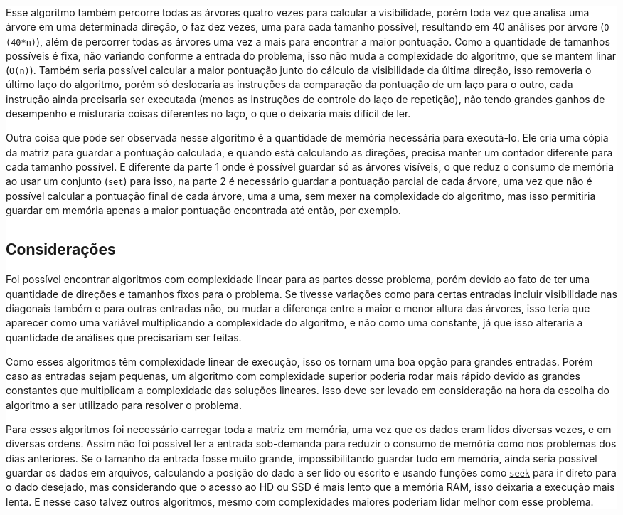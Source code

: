 Esse algoritmo também percorre todas as árvores quatro vezes para calcular a visibilidade, porém toda vez que analisa uma árvore em uma determinada direção, o faz dez vezes, uma para cada tamanho possível, resultando em 40 análises por árvore (`O(40*n)`), além de percorrer todas as árvores uma vez a mais para encontrar a maior pontuação. Como a quantidade de tamanhos possíveis é fixa, não variando conforme a entrada do problema, isso não muda a complexidade do algoritmo, que se mantem linar (`O(n)`). Também seria possível calcular a maior pontuação junto do cálculo da visibilidade da última direção, isso removeria o último laço do algoritmo, porém só deslocaria as instruções da comparação da pontuação de um laço para o outro, cada instrução ainda precisaria ser executada (menos as instruções de controle do laço de repetição), não tendo grandes ganhos de desempenho e misturaria coisas diferentes no laço, o que o deixaria mais difícil de ler.

Outra coisa que pode ser observada nesse algoritmo é a quantidade de memória necessária para executá-lo. Ele cria uma cópia da matriz para guardar a pontuação calculada, e quando está calculando as direções, precisa manter um contador diferente para cada tamanho possível. E diferente da parte 1 onde é possível guardar só as árvores visíveis, o que reduz o consumo de memória ao usar um conjunto (`set`) para isso, na parte 2 é necessário guardar a pontuação parcial de cada árvore, uma vez que não é possível calcular a pontuação final de cada árvore, uma a uma, sem mexer na complexidade do algoritmo, mas isso permitiria guardar em memória apenas a maior pontuação encontrada até então, por exemplo.

## Considerações

Foi possível encontrar algoritmos com complexidade linear para as partes desse problema, porém devido ao fato de ter uma quantidade de direções e tamanhos fixos para o problema. Se tivesse variações como para certas entradas incluir visibilidade nas diagonais também e para outras entradas não, ou mudar a diferença entre a maior e menor altura das árvores, isso teria que aparecer como uma variável multiplicando a complexidade do algoritmo, e não como uma constante, já que isso alteraria a quantidade de análises que precisariam ser feitas.

Como esses algoritmos têm complexidade linear de execução, isso os tornam uma boa opção para grandes entradas. Porém caso as entradas sejam pequenas, um algoritmo com complexidade superior poderia rodar mais rápido devido as grandes constantes que multiplicam a complexidade das soluções lineares. Isso deve ser levado em consideração na hora da escolha do algoritmo a ser utilizado para resolver o problema.

Para esses algoritmos foi necessário carregar toda a matriz em memória, uma vez que os dados eram lidos diversas vezes, e em diversas ordens. Assim não foi possível ler a entrada sob-demanda para reduzir o consumo de memória como nos problemas dos dias anteriores. Se o tamanho da entrada fosse muito grande, impossibilitando guardar tudo em memória, ainda seria possível guardar os dados em arquivos, calculando a posição do dado a ser lido ou escrito e usando funções como [`seek`](https://docs.python.org/3/library/io.html#io.IOBase.seek) para ir direto para o dado desejado, mas considerando que o acesso ao HD ou SSD é mais lento que a memória RAM, isso deixaria a execução mais lenta. E nesse caso talvez outros algoritmos, mesmo com complexidades maiores poderiam lidar melhor com esse problema.
